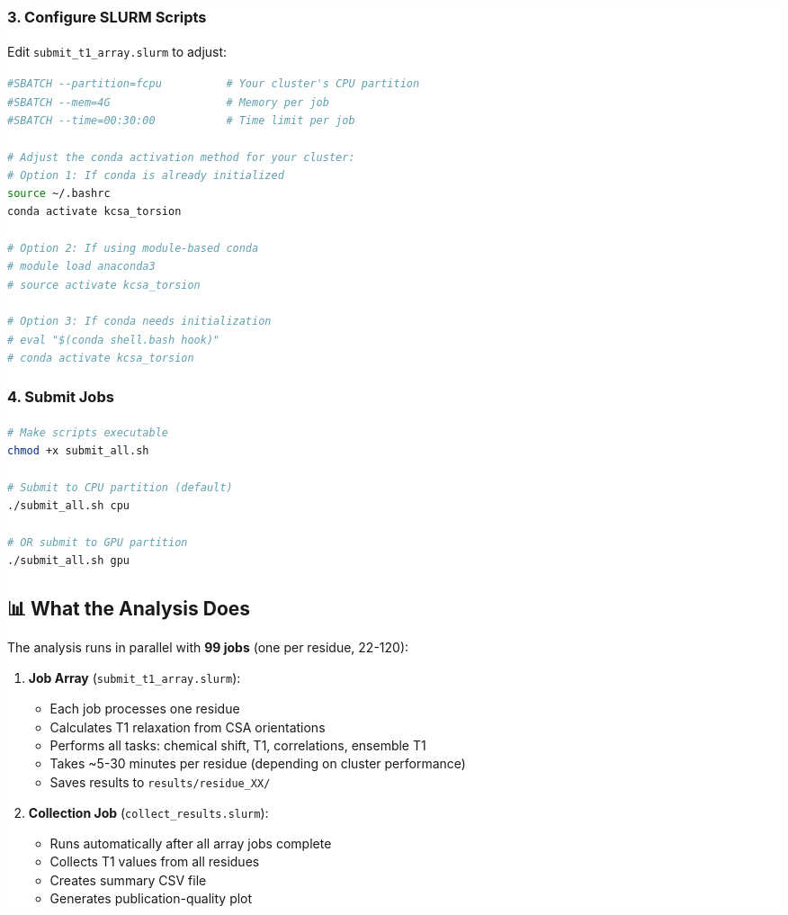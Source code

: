 ### 3. Configure SLURM Scripts

Edit `submit_t1_array.slurm` to adjust:

```bash
#SBATCH --partition=fcpu          # Your cluster's CPU partition
#SBATCH --mem=4G                  # Memory per job
#SBATCH --time=00:30:00           # Time limit per job

# Adjust the conda activation method for your cluster:
# Option 1: If conda is already initialized
source ~/.bashrc
conda activate kcsa_torsion

# Option 2: If using module-based conda
# module load anaconda3
# source activate kcsa_torsion

# Option 3: If conda needs initialization
# eval "$(conda shell.bash hook)"
# conda activate kcsa_torsion
```

### 4. Submit Jobs

```bash
# Make scripts executable
chmod +x submit_all.sh

# Submit to CPU partition (default)
./submit_all.sh cpu

# OR submit to GPU partition
./submit_all.sh gpu
```

## 📊 What the Analysis Does

The analysis runs in parallel with **99 jobs** (one per residue, 22-120):

1. **Job Array** (`submit_t1_array.slurm`):
   - Each job processes one residue
   - Calculates T1 relaxation from CSA orientations
   - Performs all tasks: chemical shift, T1, correlations, ensemble T1
   - Takes ~5-30 minutes per residue (depending on cluster performance)
   - Saves results to `results/residue_XX/`

2. **Collection Job** (`collect_results.slurm`):
   - Runs automatically after all array jobs complete
   - Collects T1 values from all residues
   - Creates summary CSV file
   - Generates publication-quality plot
